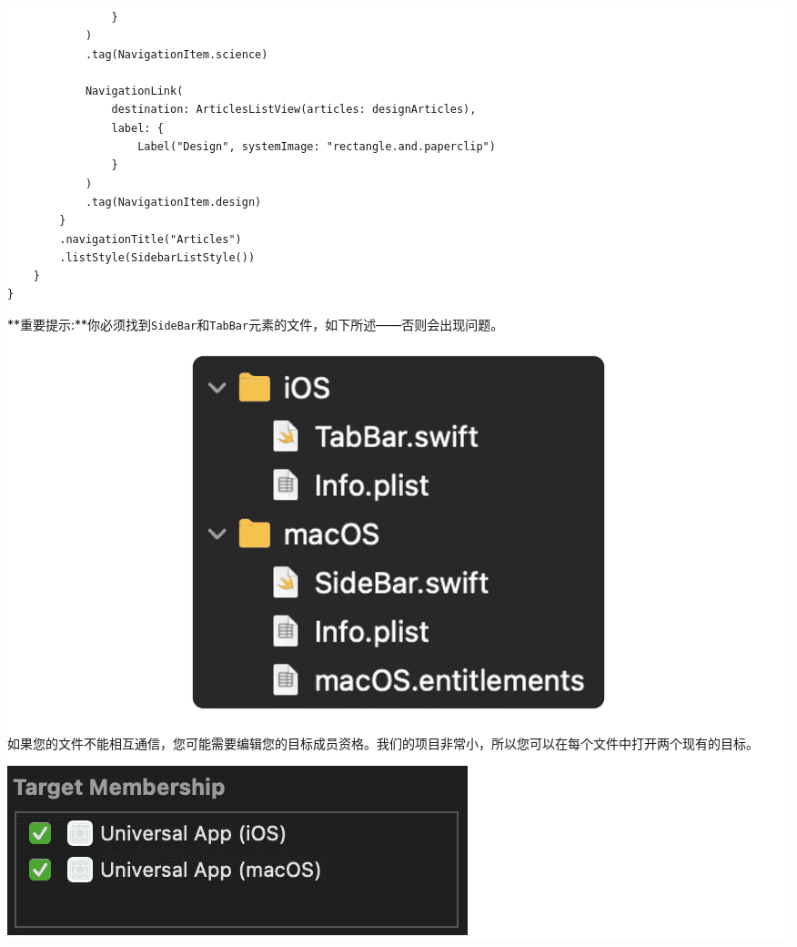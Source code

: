 ```
                }
            )
            .tag(NavigationItem.science)

            NavigationLink(
                destination: ArticlesListView(articles: designArticles),
                label: {
                    Label("Design", systemImage: "rectangle.and.paperclip")
                }
            )
            .tag(NavigationItem.design)
        }
        .navigationTitle("Articles")
        .listStyle(SidebarListStyle())
    }
}
```

**重要提示:**你必须找到`SideBar`和`TabBar`元素的文件，如下所述——否则会出现问题。

![](img/e080641b836a6d1cd225bc8f5434996b.png)

如果您的文件不能相互通信，您可能需要编辑您的目标成员资格。我们的项目非常小，所以您可以在每个文件中打开两个现有的目标。

![](img/6c051e56af1fe135890615ffd71cc12f.png)
